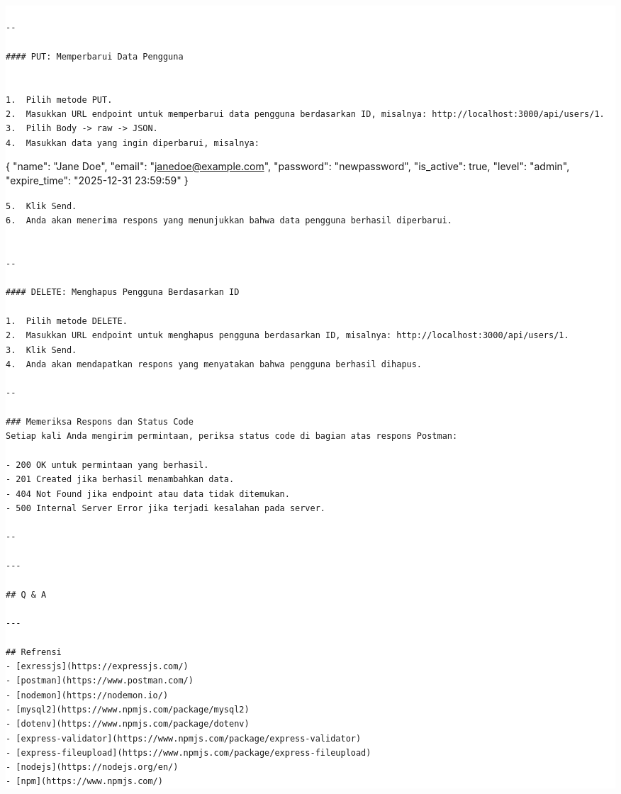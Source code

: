 
``` 

--

#### PUT: Memperbarui Data Pengguna


1.	Pilih metode PUT.
2.	Masukkan URL endpoint untuk memperbarui data pengguna berdasarkan ID, misalnya: http://localhost:3000/api/users/1.
3.	Pilih Body -> raw -> JSON.
4.	Masukkan data yang ingin diperbarui, misalnya:
``` 
{
    "name": "Jane Doe",
    "email": "janedoe@example.com",
    "password": "newpassword",
    "is_active": true,
    "level": "admin",
    "expire_time": "2025-12-31 23:59:59"
}
```
5.	Klik Send.
6.	Anda akan menerima respons yang menunjukkan bahwa data pengguna berhasil diperbarui.


--

#### DELETE: Menghapus Pengguna Berdasarkan ID

1.	Pilih metode DELETE.
2.	Masukkan URL endpoint untuk menghapus pengguna berdasarkan ID, misalnya: http://localhost:3000/api/users/1.
3.	Klik Send.
4.	Anda akan mendapatkan respons yang menyatakan bahwa pengguna berhasil dihapus. 

--

### Memeriksa Respons dan Status Code
Setiap kali Anda mengirim permintaan, periksa status code di bagian atas respons Postman:

- 200 OK untuk permintaan yang berhasil.
- 201 Created jika berhasil menambahkan data.
- 404 Not Found jika endpoint atau data tidak ditemukan.
- 500 Internal Server Error jika terjadi kesalahan pada server.

--

---

## Q & A

---

## Refrensi
- [exressjs](https://expressjs.com/)
- [postman](https://www.postman.com/)
- [nodemon](https://nodemon.io/)
- [mysql2](https://www.npmjs.com/package/mysql2)
- [dotenv](https://www.npmjs.com/package/dotenv)
- [express-validator](https://www.npmjs.com/package/express-validator)
- [express-fileupload](https://www.npmjs.com/package/express-fileupload)
- [nodejs](https://nodejs.org/en/)
- [npm](https://www.npmjs.com/)
```